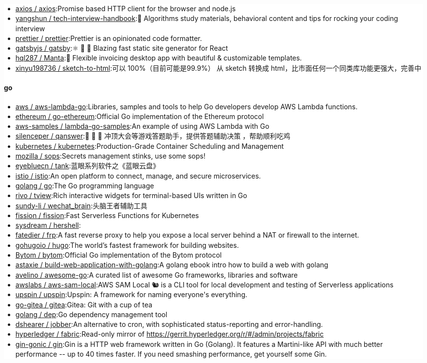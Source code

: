 * [axios / axios](https://github.com/axios/axios):Promise based HTTP client for the browser and node.js
* [yangshun / tech-interview-handbook](https://github.com/yangshun/tech-interview-handbook):💯 Algorithms study materials, behavioral content and tips for rocking your coding interview
* [prettier / prettier](https://github.com/prettier/prettier):Prettier is an opinionated code formatter.
* [gatsbyjs / gatsby](https://github.com/gatsbyjs/gatsby):⚛️ 📄 🚀 Blazing fast static site generator for React
* [hql287 / Manta](https://github.com/hql287/Manta):🎉 Flexible invoicing desktop app with beautiful & customizable templates.
* [xinyu198736 / sketch-to-html](https://github.com/xinyu198736/sketch-to-html):可以 100%（目前可能是99.9%） 从 sketch 转换成 html，比市面任何一个同类库功能更强大，完善中

#### go
* [aws / aws-lambda-go](https://github.com/aws/aws-lambda-go):Libraries, samples and tools to help Go developers develop AWS Lambda functions.
* [ethereum / go-ethereum](https://github.com/ethereum/go-ethereum):Official Go implementation of the Ethereum protocol
* [aws-samples / lambda-go-samples](https://github.com/aws-samples/lambda-go-samples):An example of using AWS Lambda with Go
* [silenceper / qanswer](https://github.com/silenceper/qanswer):🥇 🥇 🥇 冲顶大会等游戏答题助手，提供答题辅助决策 ，帮助顺利吃鸡
* [kubernetes / kubernetes](https://github.com/kubernetes/kubernetes):Production-Grade Container Scheduling and Management
* [mozilla / sops](https://github.com/mozilla/sops):Secrets management stinks, use some sops!
* [eyebluecn / tank](https://github.com/eyebluecn/tank):蓝眼系列软件之《蓝眼云盘》
* [istio / istio](https://github.com/istio/istio):An open platform to connect, manage, and secure microservices.
* [golang / go](https://github.com/golang/go):The Go programming language
* [rivo / tview](https://github.com/rivo/tview):Rich interactive widgets for terminal-based UIs written in Go
* [sundy-li / wechat_brain](https://github.com/sundy-li/wechat_brain):头脑王者辅助工具
* [fission / fission](https://github.com/fission/fission):Fast Serverless Functions for Kubernetes
* [sysdream / hershell](https://github.com/sysdream/hershell):
* [fatedier / frp](https://github.com/fatedier/frp):A fast reverse proxy to help you expose a local server behind a NAT or firewall to the internet.
* [gohugoio / hugo](https://github.com/gohugoio/hugo):The world’s fastest framework for building websites.
* [Bytom / bytom](https://github.com/Bytom/bytom):Official Go implementation of the Bytom protocol
* [astaxie / build-web-application-with-golang](https://github.com/astaxie/build-web-application-with-golang):A golang ebook intro how to build a web with golang
* [avelino / awesome-go](https://github.com/avelino/awesome-go):A curated list of awesome Go frameworks, libraries and software
* [awslabs / aws-sam-local](https://github.com/awslabs/aws-sam-local):AWS SAM Local 🐿 is a CLI tool for local development and testing of Serverless applications
* [upspin / upspin](https://github.com/upspin/upspin):Upspin: A framework for naming everyone's everything.
* [go-gitea / gitea](https://github.com/go-gitea/gitea):Gitea: Git with a cup of tea
* [golang / dep](https://github.com/golang/dep):Go dependency management tool
* [dshearer / jobber](https://github.com/dshearer/jobber):An alternative to cron, with sophisticated status-reporting and error-handling.
* [hyperledger / fabric](https://github.com/hyperledger/fabric):Read-only mirror of https://gerrit.hyperledger.org/r/#/admin/projects/fabric
* [gin-gonic / gin](https://github.com/gin-gonic/gin):Gin is a HTTP web framework written in Go (Golang). It features a Martini-like API with much better performance -- up to 40 times faster. If you need smashing performance, get yourself some Gin.
